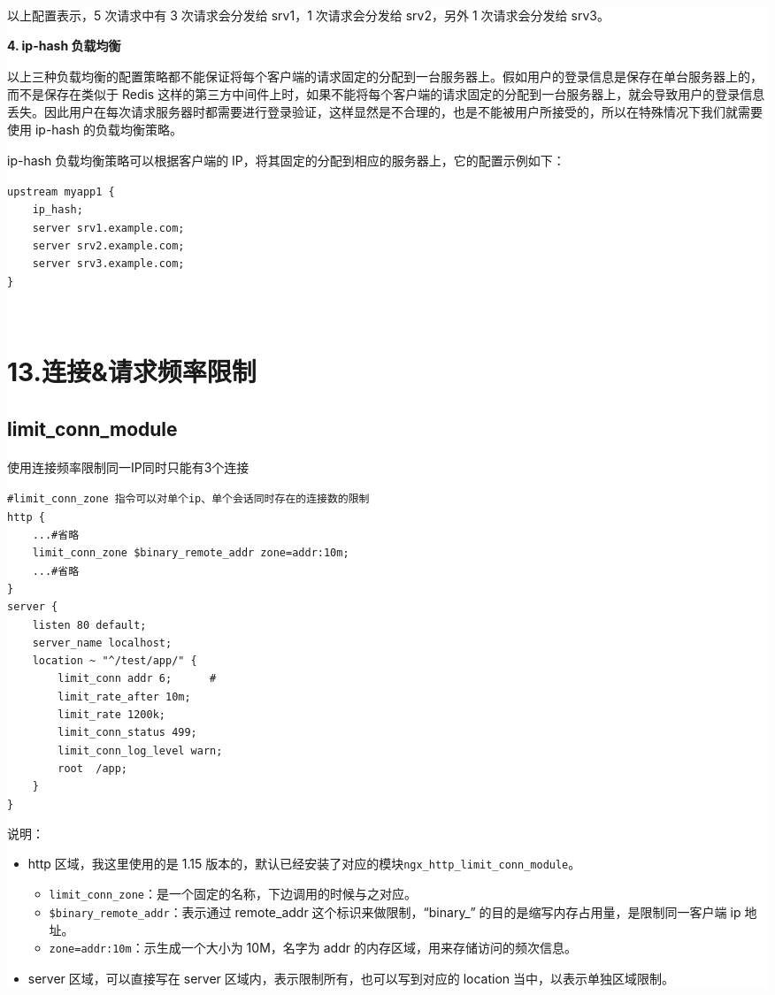 以上配置表示，5 次请求中有 3 次请求会分发给 srv1，1 次请求会分发给 srv2，另外 1 次请求会分发给 srv3。

**4. ip-hash 负载均衡**

以上三种负载均衡的配置策略都不能保证将每个客户端的请求固定的分配到一台服务器上。假如用户的登录信息是保存在单台服务器上的，而不是保存在类似于 Redis 这样的第三方中间件上时，如果不能将每个客户端的请求固定的分配到一台服务器上，就会导致用户的登录信息丢失。因此用户在每次请求服务器时都需要进行登录验证，这样显然是不合理的，也是不能被用户所接受的，所以在特殊情况下我们就需要使用 ip-hash 的负载均衡策略。

ip-hash 负载均衡策略可以根据客户端的 IP，将其固定的分配到相应的服务器上，它的配置示例如下：

```nginx
upstream myapp1 {
    ip_hash;
    server srv1.example.com;
    server srv2.example.com;
    server srv3.example.com;
}
```

‍

# 13.连接&请求频率限制

## limit_conn_module

使用连接频率限制同一IP同时只能有3个连接

```nginx
#limit_conn_zone 指令可以对单个ip、单个会话同时存在的连接数的限制
http {
    ...#省略
    limit_conn_zone $binary_remote_addr zone=addr:10m;
    ...#省略
}
server {
    listen 80 default;
    server_name localhost;
    location ~ "^/test/app/" {
        limit_conn addr 6;      # 
        limit_rate_after 10m;
        limit_rate 1200k;
        limit_conn_status 499;
        limit_conn_log_level warn;
        root  /app;
    }
}

```

说明：

* http 区域，我这里使用的是 1.15 版本的，默认已经安装了对应的模块`ngx_http_limit_conn_module`​。

  * ​`limit_conn_zone`​：是一个固定的名称，下边调用的时候与之对应。
  * ​`$binary_remote_addr`​：表示通过 remote_addr 这个标识来做限制，“binary_” 的目的是缩写内存占用量，是限制同一客户端 ip 地址。
  * ​`zone=addr:10m`​：示生成一个大小为 10M，名字为 addr 的内存区域，用来存储访问的频次信息。
* server 区域，可以直接写在 server 区域内，表示限制所有，也可以写到对应的 location 当中，以表示单独区域限制。
